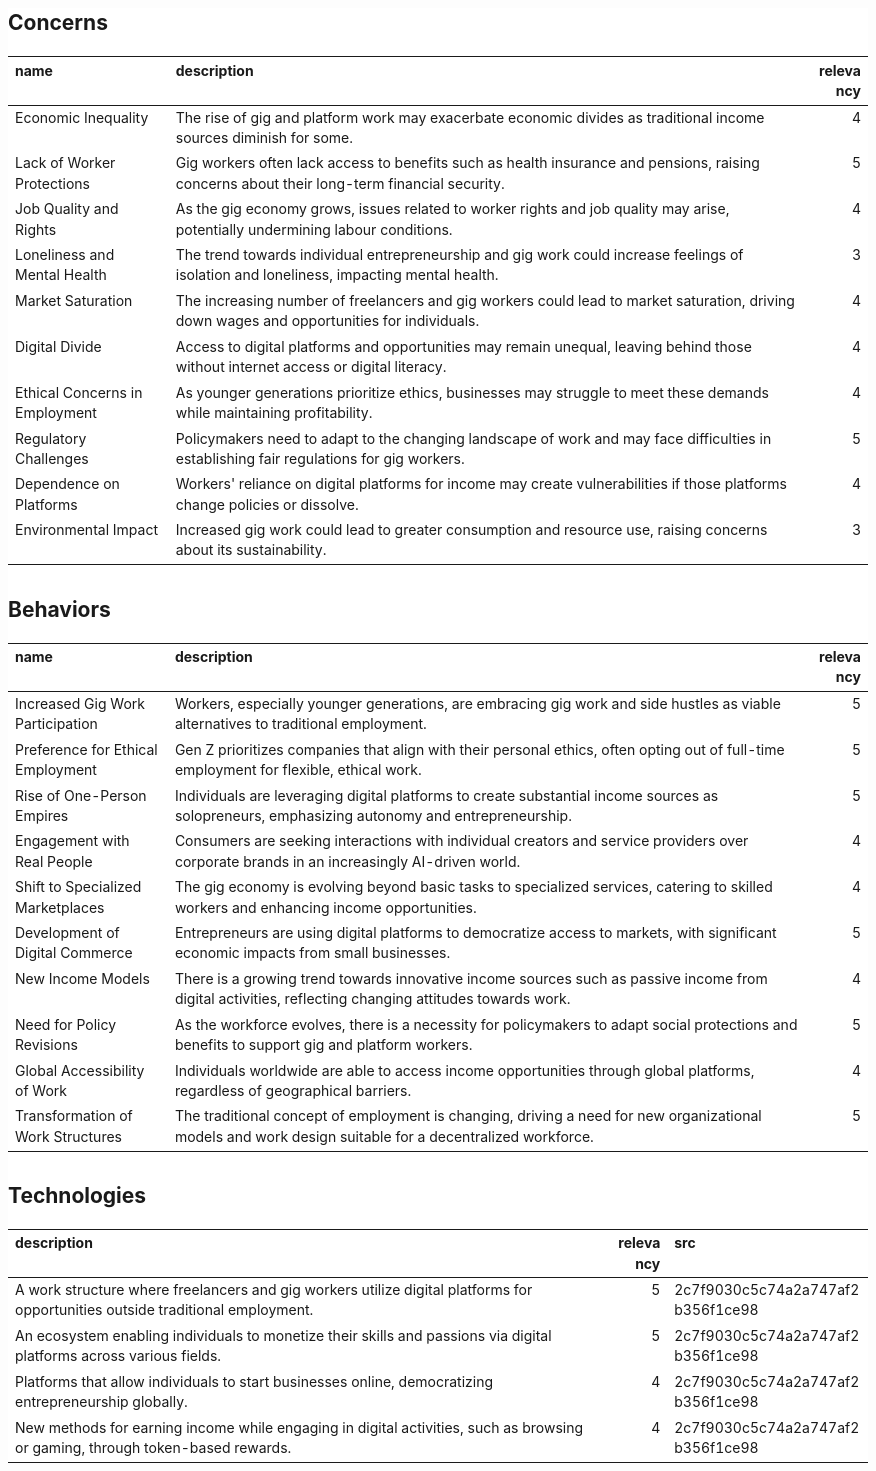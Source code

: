 ## Concerns

| name                           | description                                                                                                                                 |   relevancy |
|:-------------------------------|:--------------------------------------------------------------------------------------------------------------------------------------------|------------:|
| Economic Inequality            | The rise of gig and platform work may exacerbate economic divides as traditional income sources diminish for some.                          |           4 |
| Lack of Worker Protections     | Gig workers often lack access to benefits such as health insurance and pensions, raising concerns about their long-term financial security. |           5 |
| Job Quality and Rights         | As the gig economy grows, issues related to worker rights and job quality may arise, potentially undermining labour conditions.             |           4 |
| Loneliness and Mental Health   | The trend towards individual entrepreneurship and gig work could increase feelings of isolation and loneliness, impacting mental health.    |           3 |
| Market Saturation              | The increasing number of freelancers and gig workers could lead to market saturation, driving down wages and opportunities for individuals. |           4 |
| Digital Divide                 | Access to digital platforms and opportunities may remain unequal, leaving behind those without internet access or digital literacy.         |           4 |
| Ethical Concerns in Employment | As younger generations prioritize ethics, businesses may struggle to meet these demands while maintaining profitability.                    |           4 |
| Regulatory Challenges          | Policymakers need to adapt to the changing landscape of work and may face difficulties in establishing fair regulations for gig workers.    |           5 |
| Dependence on Platforms        | Workers' reliance on digital platforms for income may create vulnerabilities if those platforms change policies or dissolve.                |           4 |
| Environmental Impact           | Increased gig work could lead to greater consumption and resource use, raising concerns about its sustainability.                           |           3 |

## Behaviors

| name                              | description                                                                                                                                             |   relevancy |
|:----------------------------------|:--------------------------------------------------------------------------------------------------------------------------------------------------------|------------:|
| Increased Gig Work Participation  | Workers, especially younger generations, are embracing gig work and side hustles as viable alternatives to traditional employment.                      |           5 |
| Preference for Ethical Employment | Gen Z prioritizes companies that align with their personal ethics, often opting out of full-time employment for flexible, ethical work.                 |           5 |
| Rise of One-Person Empires        | Individuals are leveraging digital platforms to create substantial income sources as solopreneurs, emphasizing autonomy and entrepreneurship.           |           5 |
| Engagement with Real People       | Consumers are seeking interactions with individual creators and service providers over corporate brands in an increasingly AI-driven world.             |           4 |
| Shift to Specialized Marketplaces | The gig economy is evolving beyond basic tasks to specialized services, catering to skilled workers and enhancing income opportunities.                 |           4 |
| Development of Digital Commerce   | Entrepreneurs are using digital platforms to democratize access to markets, with significant economic impacts from small businesses.                    |           5 |
| New Income Models                 | There is a growing trend towards innovative income sources such as passive income from digital activities, reflecting changing attitudes towards work.  |           4 |
| Need for Policy Revisions         | As the workforce evolves, there is a necessity for policymakers to adapt social protections and benefits to support gig and platform workers.           |           5 |
| Global Accessibility of Work      | Individuals worldwide are able to access income opportunities through global platforms, regardless of geographical barriers.                            |           4 |
| Transformation of Work Structures | The traditional concept of employment is changing, driving a need for new organizational models and work design suitable for a decentralized workforce. |           5 |

## Technologies

| description                                                                                                                    |   relevancy | src                              |
|:-------------------------------------------------------------------------------------------------------------------------------|------------:|:---------------------------------|
| A work structure where freelancers and gig workers utilize digital platforms for opportunities outside traditional employment. |           5 | 2c7f9030c5c74a2a747af2b356f1ce98 |
| An ecosystem enabling individuals to monetize their skills and passions via digital platforms across various fields.           |           5 | 2c7f9030c5c74a2a747af2b356f1ce98 |
| Platforms that allow individuals to start businesses online, democratizing entrepreneurship globally.                          |           4 | 2c7f9030c5c74a2a747af2b356f1ce98 |
| New methods for earning income while engaging in digital activities, such as browsing or gaming, through token-based rewards.  |           4 | 2c7f9030c5c74a2a747af2b356f1ce98 |